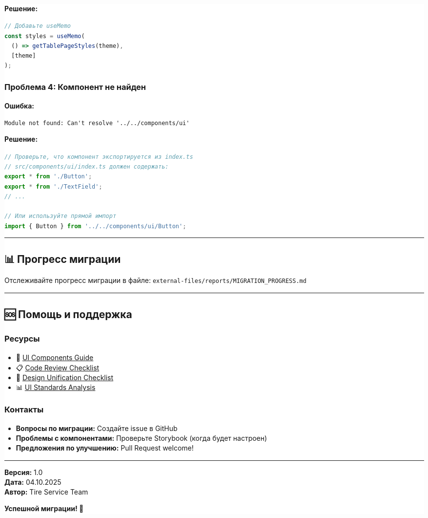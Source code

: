 **Решение:**
```typescript
// Добавьте useMemo
const styles = useMemo(
  () => getTablePageStyles(theme),
  [theme]
);
```

### Проблема 4: Компонент не найден

**Ошибка:**
```
Module not found: Can't resolve '../../components/ui'
```

**Решение:**
```typescript
// Проверьте, что компонент экспортируется из index.ts
// src/components/ui/index.ts должен содержать:
export * from './Button';
export * from './TextField';
// ...

// Или используйте прямой импорт
import { Button } from '../../components/ui/Button';
```

---

## 📊 Прогресс миграции

Отслеживайте прогресс миграции в файле:
`external-files/reports/MIGRATION_PROGRESS.md`

---

## 🆘 Помощь и поддержка

### Ресурсы

- 📖 [UI Components Guide](design-unification/UI_COMPONENTS_GUIDE.md)
- 📋 [Code Review Checklist](external-files/CODE_REVIEW_UI_CHECKLIST.md)
- 🎨 [Design Unification Checklist](design-unification/DESIGN_UNIFICATION_CHECKLIST.md)
- 📊 [UI Standards Analysis](external-files/reports/UI_STANDARDS_ANALYSIS_REPORT.md)

### Контакты

- **Вопросы по миграции:** Создайте issue в GitHub
- **Проблемы с компонентами:** Проверьте Storybook (когда будет настроен)
- **Предложения по улучшению:** Pull Request welcome!

---

**Версия:** 1.0  
**Дата:** 04.10.2025  
**Автор:** Tire Service Team

**Успешной миграции! 🚀**

